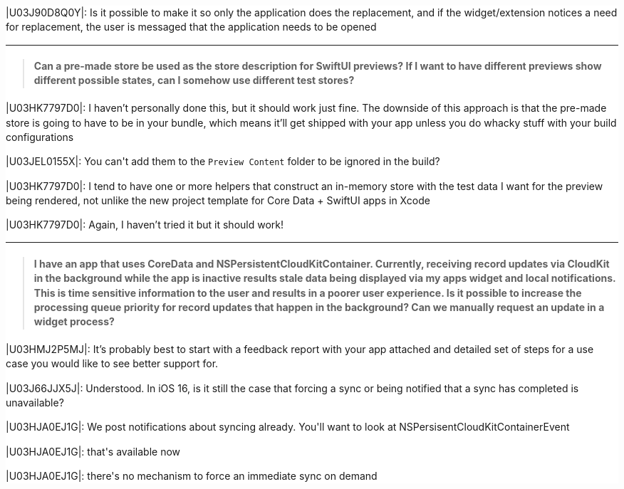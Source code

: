 |U03J90D8Q0Y|:
Is it possible to make it so only the application does the replacement, and if the widget/extension notices a need for replacement, the user is messaged that the application needs to be opened

--- 
> ####  Can a pre-made store be used as the store description for SwiftUI previews? If I want to have different previews show different possible states, can I somehow use different test stores?


|U03HK7797D0|:
I haven’t personally done this, but it should work just fine. The downside of this approach is that the pre-made store is going to have to be in your bundle, which means it’ll get shipped with your app unless you do whacky stuff with your build configurations

|U03JEL0155X|:
You can't add them to the `Preview Content` folder to be ignored in the build?

|U03HK7797D0|:
I tend to have one or more helpers that construct an in-memory store with the test data I want for the preview being rendered, not unlike the new project template for Core Data + SwiftUI apps in Xcode

|U03HK7797D0|:
Again, I haven’t tried it but it should work!

--- 
> ####  I have an app that uses CoreData and NSPersistentCloudKitContainer. Currently, receiving record updates via CloudKit in the background while the app is inactive results stale data being displayed via my apps widget and local notifications. This is time sensitive information to the user and results in a poorer user experience. Is it possible to increase the processing queue priority for record updates that happen in the background? Can we manually request an update in a widget process?


|U03HMJ2P5MJ|:
It’s probably best to start with a feedback report with your app attached and detailed set of steps for a use case you would like to see better support for.

|U03J66JJX5J|:
Understood. In iOS 16, is it still the case that forcing a sync or being notified that a sync has completed is unavailable?

|U03HJA0EJ1G|:
We post notifications about syncing already.  You'll want to look at NSPersisentCloudKitContainerEvent

|U03HJA0EJ1G|:
that's available now

|U03HJA0EJ1G|:
there's no mechanism to force an immediate sync on demand

